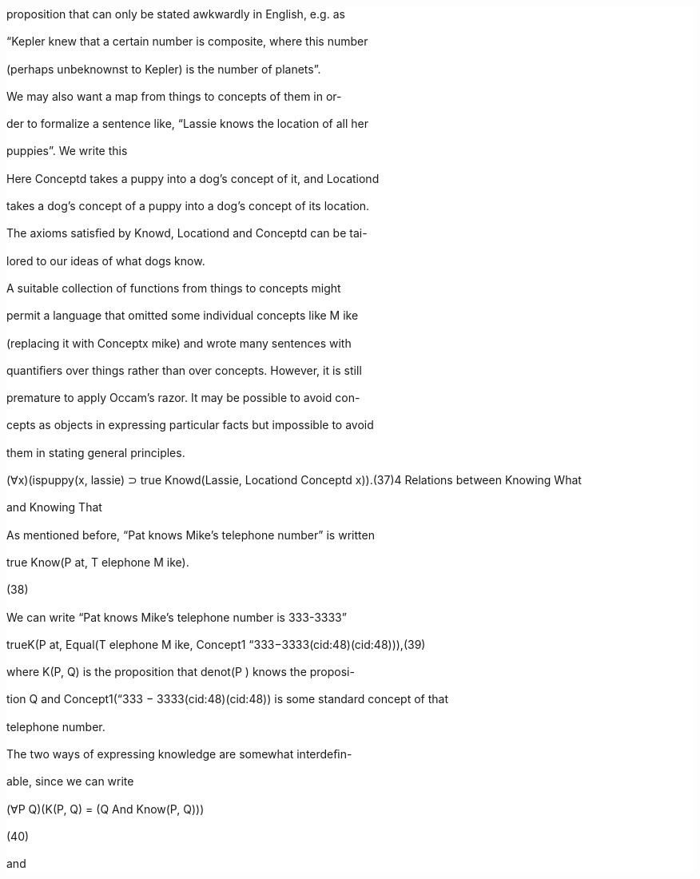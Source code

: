 proposition that can only be stated awkwardly in English, e.g. as

“Kepler knew that a certain number is composite, where this number

(perhaps unbeknownst to Kepler) is the number of planets”.

We may also want a map from things to concepts of them in or-

der to formalize a sentence like, “Lassie knows the location of all her

puppies”. We write this

Here Conceptd takes a puppy into a dog’s concept of it, and Locationd

takes a dog’s concept of a puppy into a dog’s concept of its location.

The axioms satisﬁed by Knowd, Locationd and Conceptd can be tai-

lored to our ideas of what dogs know.

A suitable collection of functions from things to concepts might

permit a language that omitted some individual concepts like M ike

(replacing it with Conceptx mike) and wrote many sentences with

quantiﬁers over things rather than over concepts. However, it is still

premature to apply Occam’s razor. It may be possible to avoid con-

cepts as objects in expressing particular facts but impossible to avoid

them in stating general principles.

(∀x)(ispuppy(x, lassie) ⊃ true Knowd(Lassie, Locationd Conceptd x)).(37)4 Relations between Knowing What

and Knowing That

As mentioned before, “Pat knows Mike’s telephone number” is written

true Know(P at, T elephone M ike).

(38)

We can write “Pat knows Mike’s telephone number is 333-3333”

trueK(P at, Equal(T elephone M ike, Concept1 “333−3333(cid:48)(cid:48))),(39)

where K(P, Q) is the proposition that denot(P ) knows the proposi-

tion Q and Concept1(“333 − 3333(cid:48)(cid:48)) is some standard concept of that

telephone number.

The two ways of expressing knowledge are somewhat interdeﬁn-

able, since we can write

(∀P Q)(K(P, Q) = (Q And Know(P, Q)))

(40)

and
